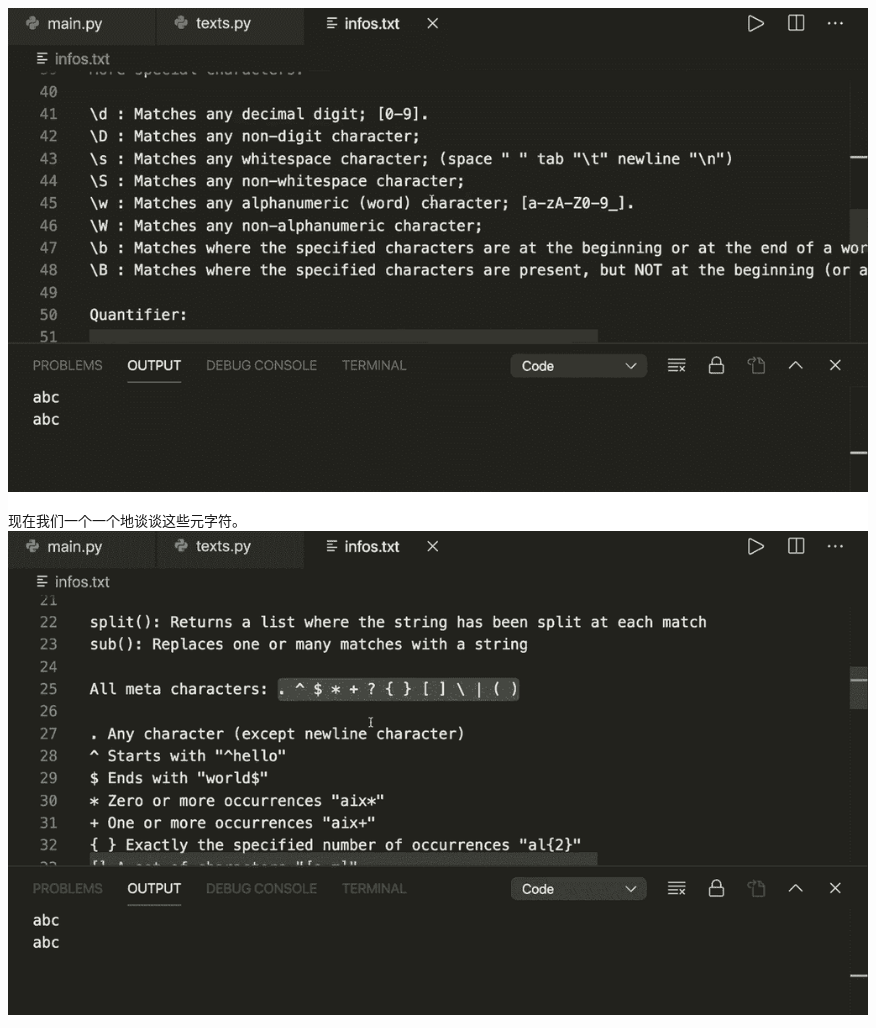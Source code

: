 ![](img/da8ee5de7a086ab699eec08ed957b1f1_37.png)

现在我们一个一个地谈谈这些元字符。![](img/da8ee5de7a086ab699eec08ed957b1f1_39.png)
